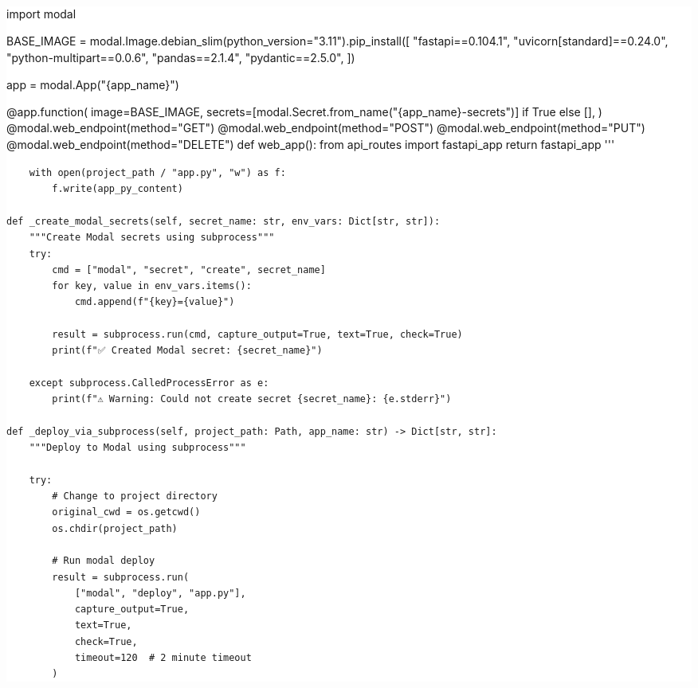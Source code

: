 import modal

BASE_IMAGE = modal.Image.debian_slim(python_version="3.11").pip_install([
"fastapi==0.104.1",
"uvicorn[standard]==0.24.0",
"python-multipart==0.0.6",
"pandas==2.1.4",
"pydantic==2.5.0",
])

app = modal.App("{app_name}")

@app.function(
image=BASE_IMAGE,
secrets=[modal.Secret.from_name("{app_name}-secrets")] if True else [],
)
@modal.web_endpoint(method="GET")
@modal.web_endpoint(method="POST")
@modal.web_endpoint(method="PUT")
@modal.web_endpoint(method="DELETE")
def web_app():
from api_routes import fastapi_app
return fastapi_app
'''

        with open(project_path / "app.py", "w") as f:
            f.write(app_py_content)

    def _create_modal_secrets(self, secret_name: str, env_vars: Dict[str, str]):
        """Create Modal secrets using subprocess"""
        try:
            cmd = ["modal", "secret", "create", secret_name]
            for key, value in env_vars.items():
                cmd.append(f"{key}={value}")

            result = subprocess.run(cmd, capture_output=True, text=True, check=True)
            print(f"✅ Created Modal secret: {secret_name}")

        except subprocess.CalledProcessError as e:
            print(f"⚠️ Warning: Could not create secret {secret_name}: {e.stderr}")

    def _deploy_via_subprocess(self, project_path: Path, app_name: str) -> Dict[str, str]:
        """Deploy to Modal using subprocess"""

        try:
            # Change to project directory
            original_cwd = os.getcwd()
            os.chdir(project_path)

            # Run modal deploy
            result = subprocess.run(
                ["modal", "deploy", "app.py"],
                capture_output=True,
                text=True,
                check=True,
                timeout=120  # 2 minute timeout
            )
